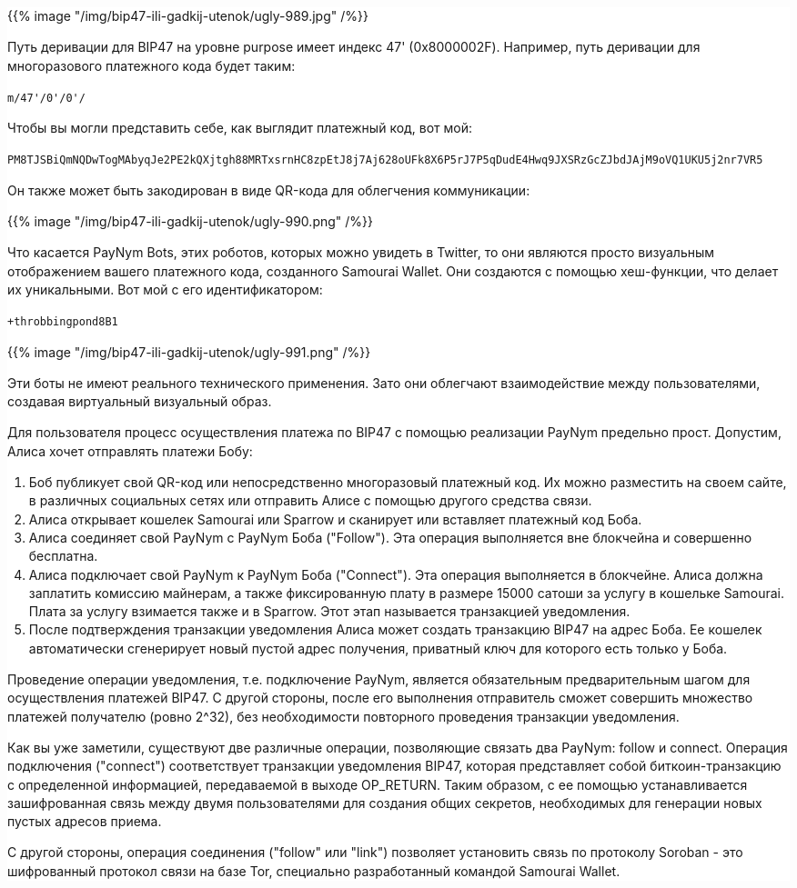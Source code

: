 {{% image "/img/bip47-ili-gadkij-utenok/ugly-989.jpg" /%}}

Путь деривации для BIP47 на уровне purpose имеет индекс 47' (0x8000002F). Например, путь деривации для многоразового платежного кода будет таким:

```
m/47'/0'/0'/
```

Чтобы вы могли представить себе, как выглядит платежный код, вот мой:

```
PM8TJSBiQmNQDwTogMAbyqJe2PE2kQXjtgh88MRTxsrnHC8zpEtJ8j7Aj628oUFk8X6P5rJ7P5qDudE4Hwq9JXSRzGcZJbdJAjM9oVQ1UKU5j2nr7VR5
```

Он также может быть закодирован в виде QR-кода для облегчения коммуникации:

{{% image "/img/bip47-ili-gadkij-utenok/ugly-990.png" /%}}

Что касается PayNym Bots, этих роботов, которых можно увидеть в Twitter, то они являются просто визуальным отображением вашего платежного кода, созданного Samourai Wallet. Они создаются с помощью хеш-функции, что делает их уникальными. Вот мой с его идентификатором:

`+throbbingpond8B1`

{{% image "/img/bip47-ili-gadkij-utenok/ugly-991.png" /%}}

Эти боты не имеют реального технического применения. Зато они облегчают взаимодействие между пользователями, создавая виртуальный визуальный образ.

Для пользователя процесс осуществления платежа по BIP47 с помощью реализации PayNym предельно прост. Допустим, Алиса хочет отправлять платежи Бобу:

1. Боб публикует свой QR-код или непосредственно многоразовый платежный код. Их можно разместить на своем сайте, в различных социальных сетях или отправить Алисе с помощью другого средства связи.
2. Алиса открывает кошелек Samourai или Sparrow и сканирует или вставляет платежный код Боба.
3. Алиса соединяет свой PayNym с PayNym Боба ("Follow"). Эта операция выполняется вне блокчейна и совершенно бесплатна.
4. Алиса подключает свой PayNym к PayNym Боба ("Connect"). Эта операция выполняется в блокчейне. Алиса должна заплатить комиссию майнерам, а также фиксированную плату в размере 15000 сатоши за услугу в кошельке Samourai. Плата за услугу взимается также и в Sparrow. Этот этап называется транзакцией уведомления.
5. После подтверждения транзакции уведомления Алиса может создать транзакцию BIP47 на адрес Боба. Ее кошелек автоматически сгенерирует новый пустой адрес получения, приватный ключ для которого есть только у Боба.

Проведение операции уведомления, т.е. подключение PayNym, является обязательным предварительным шагом для осуществления платежей BIP47. С другой стороны, после его выполнения отправитель сможет совершить множество платежей получателю (ровно 2^32), без необходимости повторного проведения транзакции уведомления.

Как вы уже заметили, существуют две различные операции, позволяющие связать два PayNym: follow и connect. Операция подключения ("connect") соответствует транзакции уведомления BIP47, которая представляет собой биткоин-транзакцию с определенной информацией, передаваемой в выходе OP_RETURN. Таким образом, с ее помощью устанавливается зашифрованная связь между двумя пользователями для создания общих секретов, необходимых для генерации новых пустых адресов приема.

С другой стороны, операция соединения ("follow" или "link") позволяет установить связь по протоколу Soroban - это шифрованный протокол связи на базе Tor, специально разработанный командой Samourai Wallet.
